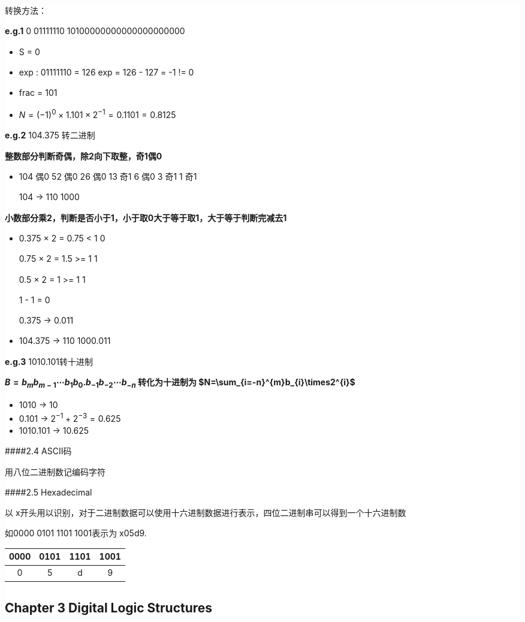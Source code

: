 转换方法：

**e.g.1** 0 01111110 10100000000000000000000

- S = 0

- exp : 01111110 = 126  exp = 126 - 127 = -1 != 0

- frac = 101

- $N=(-1)^{0}×1.101×2^{-1}=0.1101=0.8125$



**e.g.2** 104.375 转二进制

**整数部分判断奇偶，除2向下取整，奇1偶0**

- 104 偶0  52 偶0  26 偶0  13 奇1  6 偶0  3 奇1  1 奇1

  104 -> 110 1000

**小数部分乘2，判断是否小于1，小于取0大于等于取1，大于等于判断完减去1**

- 0.375 × 2 = 0.75 < 1  0

  0.75 × 2 = 1.5 >= 1  1

  0.5 × 2 = 1 >= 1  1

  1 - 1 = 0

  0.375 -> 0.011

- 104.375 -> 110 1000.011



**e.g.3** 1010.101转十进制

**$B=b_{m}b_{m-1}\cdots b_{1}b_{0}.b_{-1}b_{-2}\cdots b_{-n}$ 转化为十进制为 $N=\sum_{i=-n}^{m}b_{i}\times2^{i}$**

- 1010 -> 10
- 0.101 -> $2^{-1}+2^{-3}=0.625$
- 1010.101 -> 10.625

####2.4 ASCII码

用八位二进制数记编码字符

####2.5 Hexadecimal

以 x开头用以识别，对于二进制数据可以使用十六进制数据进行表示，四位二进制串可以得到一个十六进制数

如0000 0101 1101 1001表示为 x05d9.

| 0000 | 0101 | 1101 | 1001 |
| :--: | :--: | :--: | :--: |
|  0   |  5   |  d   |  9   |



## Chapter 3  Digital Logic Structures
